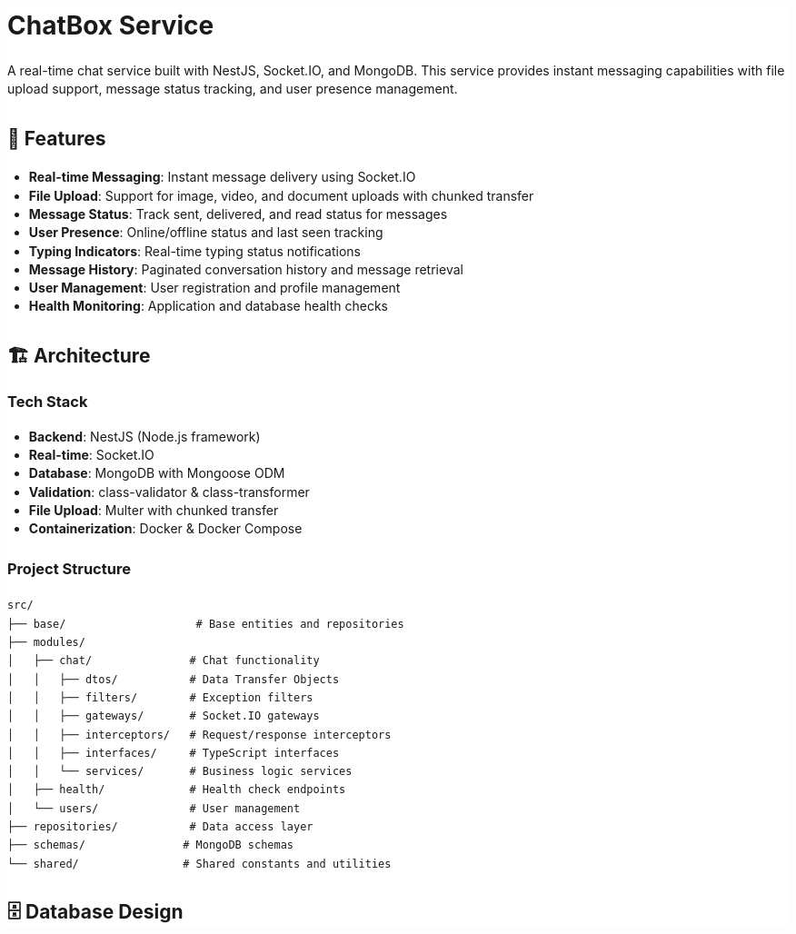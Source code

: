 # ChatBox Service

A real-time chat service built with NestJS, Socket.IO, and MongoDB. This service provides instant messaging capabilities with file upload support, message status tracking, and user presence management.

## 🚀 Features

- **Real-time Messaging**: Instant message delivery using Socket.IO
- **File Upload**: Support for image, video, and document uploads with chunked transfer
- **Message Status**: Track sent, delivered, and read status for messages
- **User Presence**: Online/offline status and last seen tracking
- **Typing Indicators**: Real-time typing status notifications
- **Message History**: Paginated conversation history and message retrieval
- **User Management**: User registration and profile management
- **Health Monitoring**: Application and database health checks

## 🏗️ Architecture

### Tech Stack

- **Backend**: NestJS (Node.js framework)
- **Real-time**: Socket.IO
- **Database**: MongoDB with Mongoose ODM
- **Validation**: class-validator & class-transformer
- **File Upload**: Multer with chunked transfer
- **Containerization**: Docker & Docker Compose

### Project Structure

```
src/
├── base/                    # Base entities and repositories
├── modules/
│   ├── chat/               # Chat functionality
│   │   ├── dtos/           # Data Transfer Objects
│   │   ├── filters/        # Exception filters
│   │   ├── gateways/       # Socket.IO gateways
│   │   ├── interceptors/   # Request/response interceptors
│   │   ├── interfaces/     # TypeScript interfaces
│   │   └── services/       # Business logic services
│   ├── health/             # Health check endpoints
│   └── users/              # User management
├── repositories/           # Data access layer
├── schemas/               # MongoDB schemas
└── shared/                # Shared constants and utilities
```

## 🗄️ Database Design
